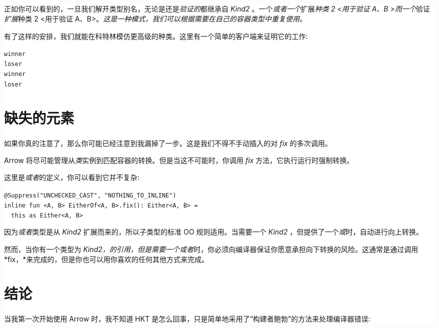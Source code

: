 正如你可以看到的，一旦我们解开类型别名，无论是还是*验证的*都继承自 *Kind2* 。一个*或者一个*扩展*种类 2 <用于验证 A、B >而一个*验证*扩展*种类 2 <用于验证 A、B>。*这是一种模式，我们可以根据需要在自己的容器类型中重复使用。*

有了这样的安排，我们就能在科特林模仿更高级的种类。这里有一个简单的客户端来证明它的工作:

```
winner
loser
winner
loser
```

# 缺失的元素

如果你真的注意了，那么你可能已经注意到我漏掉了一步。这是我们不得不手动插入的对 *fix* 的多次调用。

Arrow 将尽可能管理从*类*实例到匹配容器的转换。但是当这不可能时，你调用 *fix* 方法，它执行运行时强制转换。

这里是*或者*的定义，你可以看到它并不复杂:

```
@Suppress("UNCHECKED_CAST", "NOTHING_TO_INLINE")
inline fun <A, B> EitherOf<A, B>.fix(): Either<A, B> =
  this as Either<A, B>
```

因为*或者*类型是从 *Kind2* 扩展而来的，所以子类型的标准 OO 规则适用。当需要一个 *Kind2* ，但提供了一个*或*时，自动进行向上转换。

然而，当你有一个类型为 *Kind2，*的引用，但是需要一个*或者*时，你必须向编译器保证你愿意承担向下转换的风险。这通常是通过调用 *fix，*来完成的，但是你也可以用你喜欢的任何其他方式来完成。

# 结论

当我第一次开始使用 Arrow 时，我不知道 HKT 是怎么回事，只是简单地采用了“构建者鲍勃”的方法来处理编译器错误:
